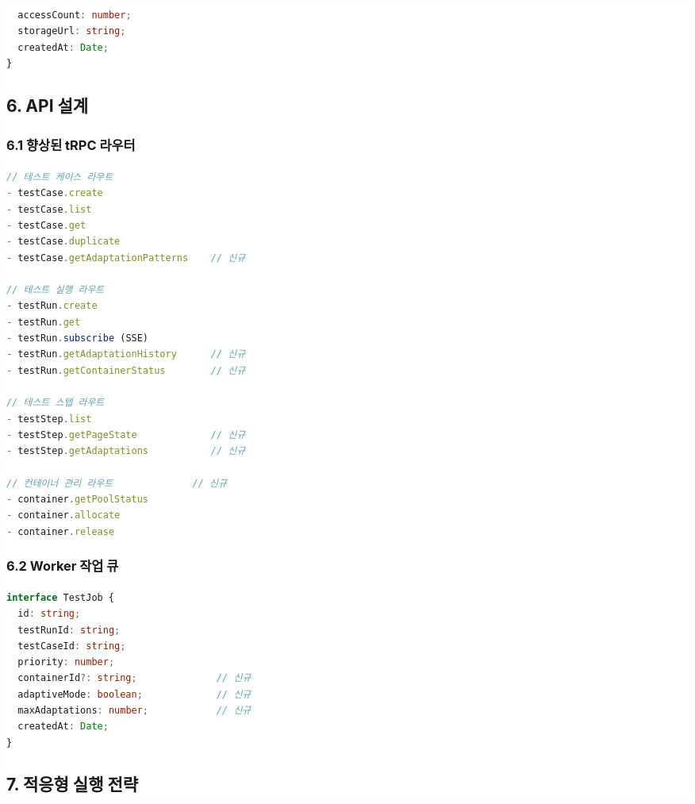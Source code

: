 ```typescript
  accessCount: number;
  storageUrl: string;
  createdAt: Date;
}
```

## 6. API 설계

### 6.1 향상된 tRPC 라우터
```typescript
// 테스트 케이스 라우트
- testCase.create
- testCase.list
- testCase.get
- testCase.duplicate
- testCase.getAdaptationPatterns    // 신규

// 테스트 실행 라우트
- testRun.create
- testRun.get
- testRun.subscribe (SSE)
- testRun.getAdaptationHistory      // 신규
- testRun.getContainerStatus        // 신규

// 테스트 스텝 라우트
- testStep.list
- testStep.getPageState             // 신규
- testStep.getAdaptations           // 신규

// 컨테이너 관리 라우트              // 신규
- container.getPoolStatus
- container.allocate
- container.release
```

### 6.2 Worker 작업 큐
```typescript
interface TestJob {
  id: string;
  testRunId: string;
  testCaseId: string;
  priority: number;
  containerId?: string;              // 신규
  adaptiveMode: boolean;             // 신규
  maxAdaptations: number;            // 신규
  createdAt: Date;
}
```

## 7. 적응형 실행 전략
